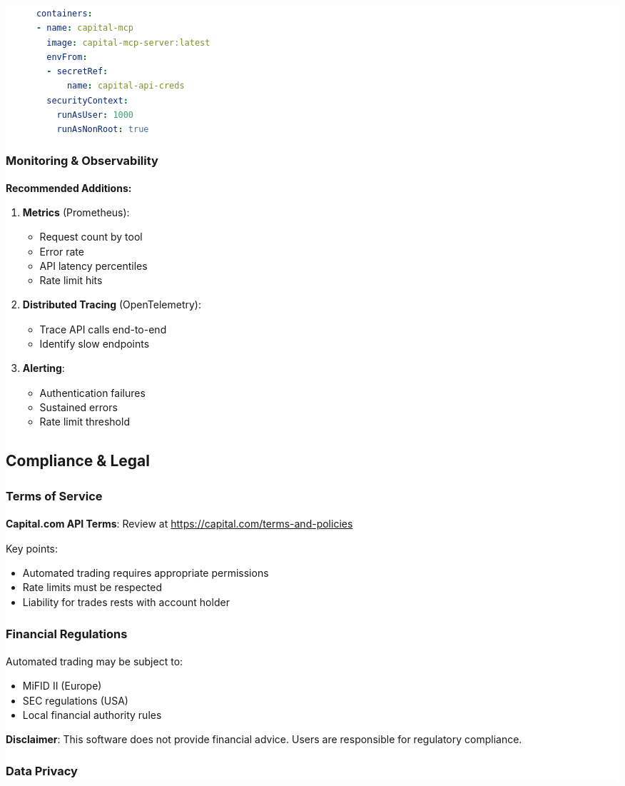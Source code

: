 ```yaml
      containers:
      - name: capital-mcp
        image: capital-mcp-server:latest
        envFrom:
        - secretRef:
            name: capital-api-creds
        securityContext:
          runAsUser: 1000
          runAsNonRoot: true
```

### Monitoring & Observability

**Recommended Additions:**

1. **Metrics** (Prometheus):
   - Request count by tool
   - Error rate
   - API latency percentiles
   - Rate limit hits

2. **Distributed Tracing** (OpenTelemetry):
   - Trace API calls end-to-end
   - Identify slow endpoints

3. **Alerting**:
   - Authentication failures
   - Sustained errors
   - Rate limit threshold

## Compliance & Legal

### Terms of Service

**Capital.com API Terms**: Review at https://capital.com/terms-and-policies

Key points:
- Automated trading requires appropriate permissions
- Rate limits must be respected
- Liability for trades rests with account holder

### Financial Regulations

Automated trading may be subject to:
- MiFID II (Europe)
- SEC regulations (USA)
- Local financial authority rules

**Disclaimer**: This software does not provide financial advice. Users are responsible for regulatory compliance.

### Data Privacy
